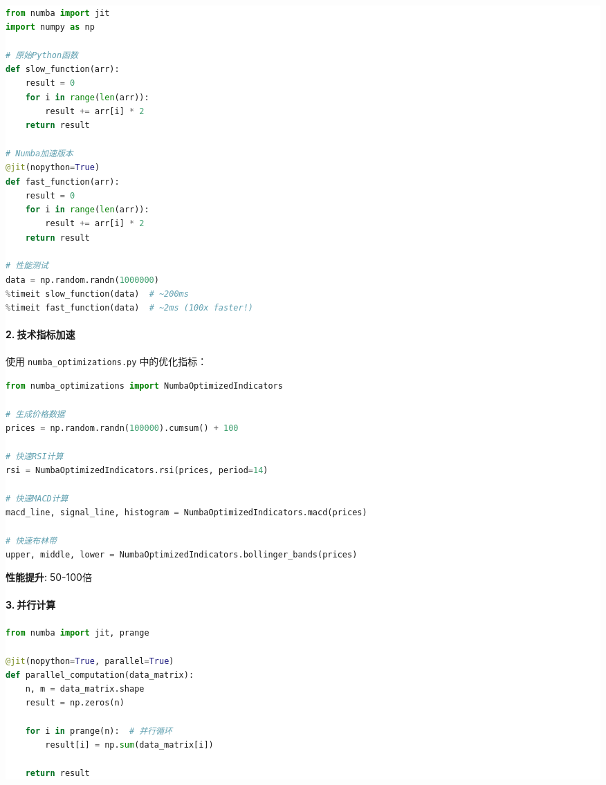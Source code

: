```python
from numba import jit
import numpy as np

# 原始Python函数
def slow_function(arr):
    result = 0
    for i in range(len(arr)):
        result += arr[i] * 2
    return result

# Numba加速版本
@jit(nopython=True)
def fast_function(arr):
    result = 0
    for i in range(len(arr)):
        result += arr[i] * 2
    return result

# 性能测试
data = np.random.randn(1000000)
%timeit slow_function(data)  # ~200ms
%timeit fast_function(data)  # ~2ms (100x faster!)
```

#### 2. 技术指标加速

使用 `numba_optimizations.py` 中的优化指标：

```python
from numba_optimizations import NumbaOptimizedIndicators

# 生成价格数据
prices = np.random.randn(100000).cumsum() + 100

# 快速RSI计算
rsi = NumbaOptimizedIndicators.rsi(prices, period=14)

# 快速MACD计算
macd_line, signal_line, histogram = NumbaOptimizedIndicators.macd(prices)

# 快速布林带
upper, middle, lower = NumbaOptimizedIndicators.bollinger_bands(prices)
```

**性能提升**: 50-100倍

#### 3. 并行计算

```python
from numba import jit, prange

@jit(nopython=True, parallel=True)
def parallel_computation(data_matrix):
    n, m = data_matrix.shape
    result = np.zeros(n)
    
    for i in prange(n):  # 并行循环
        result[i] = np.sum(data_matrix[i])
    
    return result
```
